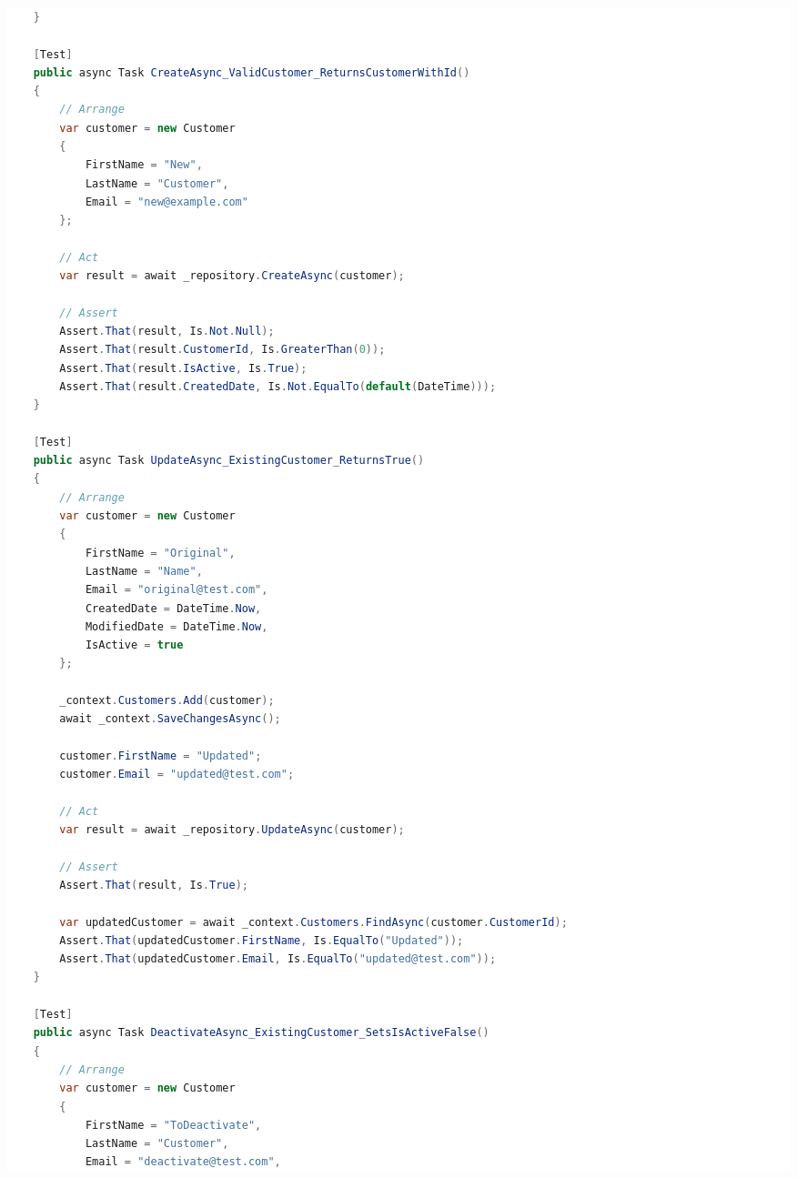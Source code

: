 ```csharp
    }

    [Test]
    public async Task CreateAsync_ValidCustomer_ReturnsCustomerWithId()
    {
        // Arrange
        var customer = new Customer
        {
            FirstName = "New",
            LastName = "Customer",
            Email = "new@example.com"
        };

        // Act
        var result = await _repository.CreateAsync(customer);

        // Assert
        Assert.That(result, Is.Not.Null);
        Assert.That(result.CustomerId, Is.GreaterThan(0));
        Assert.That(result.IsActive, Is.True);
        Assert.That(result.CreatedDate, Is.Not.EqualTo(default(DateTime)));
    }

    [Test]
    public async Task UpdateAsync_ExistingCustomer_ReturnsTrue()
    {
        // Arrange
        var customer = new Customer
        {
            FirstName = "Original",
            LastName = "Name",
            Email = "original@test.com",
            CreatedDate = DateTime.Now,
            ModifiedDate = DateTime.Now,
            IsActive = true
        };

        _context.Customers.Add(customer);
        await _context.SaveChangesAsync();

        customer.FirstName = "Updated";
        customer.Email = "updated@test.com";

        // Act
        var result = await _repository.UpdateAsync(customer);

        // Assert
        Assert.That(result, Is.True);

        var updatedCustomer = await _context.Customers.FindAsync(customer.CustomerId);
        Assert.That(updatedCustomer.FirstName, Is.EqualTo("Updated"));
        Assert.That(updatedCustomer.Email, Is.EqualTo("updated@test.com"));
    }

    [Test]
    public async Task DeactivateAsync_ExistingCustomer_SetsIsActiveFalse()
    {
        // Arrange
        var customer = new Customer
        {
            FirstName = "ToDeactivate",
            LastName = "Customer",
            Email = "deactivate@test.com",
```